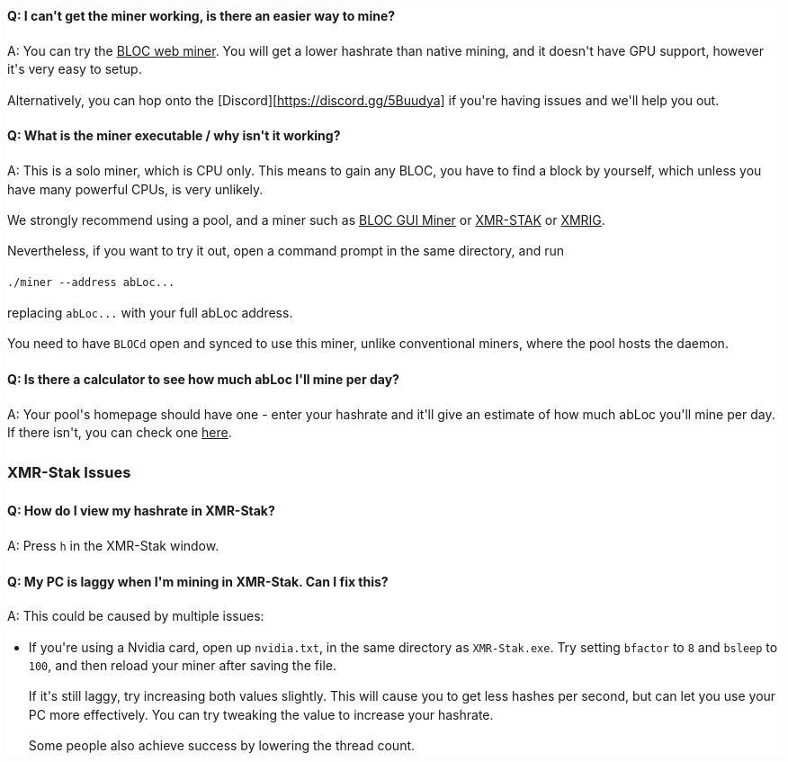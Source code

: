 #### Q: I can't get the miner working, is there an easier way to mine?

A: You can try the [BLOC web miner](../mining/bloc-in-browser-javascript-web-miner.md). You will get a lower hashrate than native mining, and it doesn't have GPU support, however it's very easy to setup.

Alternatively, you can hop onto the [Discord][https://discord.gg/5Buudya] if you're having issues and we'll help you out.

#### Q: What is the miner executable / why isn't it working?

A: This is a solo miner, which is CPU only. This means to gain any BLOC, you have to find a block by yourself, which unless you have many powerful CPUs, is very unlikely.   

We strongly recommend using a pool, and a miner such as [BLOC GUI Miner](../mining/BLOC-GUI-Miner.md) or [XMR-STAK](../mining/XMR-Stak-index.md) or [XMRIG](../mining/XMRIG-index.md).   

Nevertheless, if you want to try it out, open a command prompt in the same directory, and run

```
./miner --address abLoc...
```

 replacing `abLoc...` with your full abLoc address.

You need to have `BLOCd` open and synced to use this miner, unlike conventional miners, where the pool hosts the daemon.

#### Q: Is there a calculator to see how much abLoc I'll mine per day?

A: Your pool's homepage should have one - enter your hashrate and it'll give an estimate of how much abLoc you'll mine per day.  
If there isn't, you can check one [here](https://bloc.money/mining).

### XMR-Stak Issues

#### Q: How do I view my hashrate in XMR-Stak?

A: Press `h` in the XMR-Stak window.

#### Q: My PC is laggy when I'm mining in XMR-Stak. Can I fix this?

A: This could be caused by multiple issues:


  * If you're using a Nvidia card, open up `nvidia.txt`, in the same directory as `XMR-Stak.exe`. Try setting `bfactor` to `8` and `bsleep` to `100`, and then reload your miner after saving the file.

    If it's still laggy, try increasing both values slightly. This will cause you to get less hashes per second, but can let you use your PC more effectively. You can try tweaking the value to increase your hashrate.

    Some people also achieve success by lowering the thread count.
